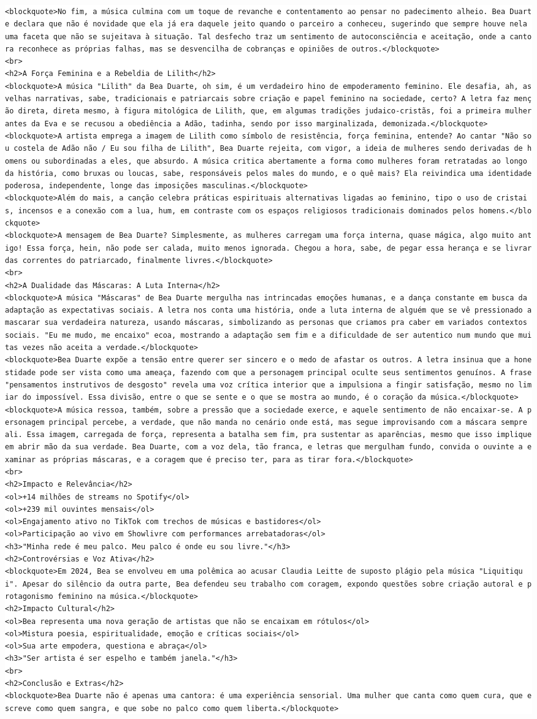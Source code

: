     <blockquote>No fim, a música culmina com um toque de revanche e contentamento ao pensar no padecimento alheio. Bea Duarte declara que não é novidade que ela já era daquele jeito quando o parceiro a conheceu, sugerindo que sempre houve nela uma faceta que não se sujeitava à situação. Tal desfecho traz um sentimento de autoconsciência e aceitação, onde a cantora reconhece as próprias falhas, mas se desvencilha de cobranças e opiniões de outros.</blockquote>
    <br>
    <h2>A Força Feminina e a Rebeldia de Lilith</h2>
    <blockquote>A música "Lilith" da Bea Duarte, oh sim, é um verdadeiro hino de empoderamento feminino. Ele desafia, ah, as velhas narrativas, sabe, tradicionais e patriarcais sobre criação e papel feminino na sociedade, certo? A letra faz menção direta, direta mesmo, à figura mitológica de Lilith, que, em algumas tradições judaico-cristãs, foi a primeira mulher antes da Eva e se recusou a obediência a Adão, tadinha, sendo por isso marginalizada, demonizada.</blockquote>
    <blockquote>A artista emprega a imagem de Lilith como símbolo de resistência, força feminina, entende? Ao cantar "Não sou costela de Adão não / Eu sou filha de Lilith", Bea Duarte rejeita, com vigor, a ideia de mulheres sendo derivadas de homens ou subordinadas a eles, que absurdo. A música critica abertamente a forma como mulheres foram retratadas ao longo da história, como bruxas ou loucas, sabe, responsáveis pelos males do mundo, e o quê mais? Ela reivindica uma identidade poderosa, independente, longe das imposições masculinas.</blockquote>
    <blockquote>Além do mais, a canção celebra práticas espirituais alternativas ligadas ao feminino, tipo o uso de cristais, incensos e a conexão com a lua, hum, em contraste com os espaços religiosos tradicionais dominados pelos homens.</blockquote>
    <blockquote>A mensagem de Bea Duarte? Simplesmente, as mulheres carregam uma força interna, quase mágica, algo muito antigo! Essa força, hein, não pode ser calada, muito menos ignorada. Chegou a hora, sabe, de pegar essa herança e se livrar das correntes do patriarcado, finalmente livres.</blockquote>
    <br>
    <h2>A Dualidade das Máscaras: A Luta Interna</h2>
    <blockquote>A música "Máscaras" de Bea Duarte mergulha nas intrincadas emoções humanas, e a dança constante em busca da adaptação as expectativas sociais. A letra nos conta uma história, onde a luta interna de alguém que se vê pressionado a mascarar sua verdadeira natureza, usando máscaras, simbolizando as personas que criamos pra caber em variados contextos sociais. "Eu me mudo, me encaixo" ecoa, mostrando a adaptação sem fim e a dificuldade de ser autentico num mundo que muitas vezes não aceita a verdade.</blockquote>
    <blockquote>Bea Duarte expõe a tensão entre querer ser sincero e o medo de afastar os outros. A letra insinua que a honestidade pode ser vista como uma ameaça, fazendo com que a personagem principal oculte seus sentimentos genuínos. A frase "pensamentos instrutivos de desgosto" revela uma voz crítica interior que a impulsiona a fingir satisfação, mesmo no limiar do impossível. Essa divisão, entre o que se sente e o que se mostra ao mundo, é o coração da música.</blockquote>
    <blockquote>A música ressoa, também, sobre a pressão que a sociedade exerce, e aquele sentimento de não encaixar-se. A personagem principal percebe, a verdade, que não manda no cenário onde está, mas segue improvisando com a máscara sempre ali. Essa imagem, carregada de força, representa a batalha sem fim, pra sustentar as aparências, mesmo que isso implique em abrir mão da sua verdade. Bea Duarte, com a voz dela, tão franca, e letras que mergulham fundo, convida o ouvinte a examinar as próprias máscaras, e a coragem que é preciso ter, para as tirar fora.</blockquote>
    <br>
    <h2>Impacto e Relevância</h2>
    <ol>+14 milhões de streams no Spotify</ol>
    <ol>+239 mil ouvintes mensais</ol>
    <ol>Engajamento ativo no TikTok com trechos de músicas e bastidores</ol>
    <ol>Participação ao vivo em Showlivre com performances arrebatadoras</ol>
    <h3>"Minha rede é meu palco. Meu palco é onde eu sou livre."</h3>
    <h2>Controvérsias e Voz Ativa</h2>
    <blockquote>Em 2024, Bea se envolveu em uma polêmica ao acusar Claudia Leitte de suposto plágio pela música "Liquitiqui". Apesar do silêncio da outra parte, Bea defendeu seu trabalho com coragem, expondo questões sobre criação autoral e protagonismo feminino na música.</blockquote>
    <h2>Impacto Cultural</h2>
    <ol>Bea representa uma nova geração de artistas que não se encaixam em rótulos</ol>
    <ol>Mistura poesia, espiritualidade, emoção e críticas sociais</ol>
    <ol>Sua arte empodera, questiona e abraça</ol>
    <h3>"Ser artista é ser espelho e também janela."</h3>
    <br>
    <h2>Conclusão e Extras</h2>
    <blockquote>Bea Duarte não é apenas uma cantora: é uma experiência sensorial. Uma mulher que canta como quem cura, que escreve como quem sangra, e que sobe no palco como quem liberta.</blockquote>